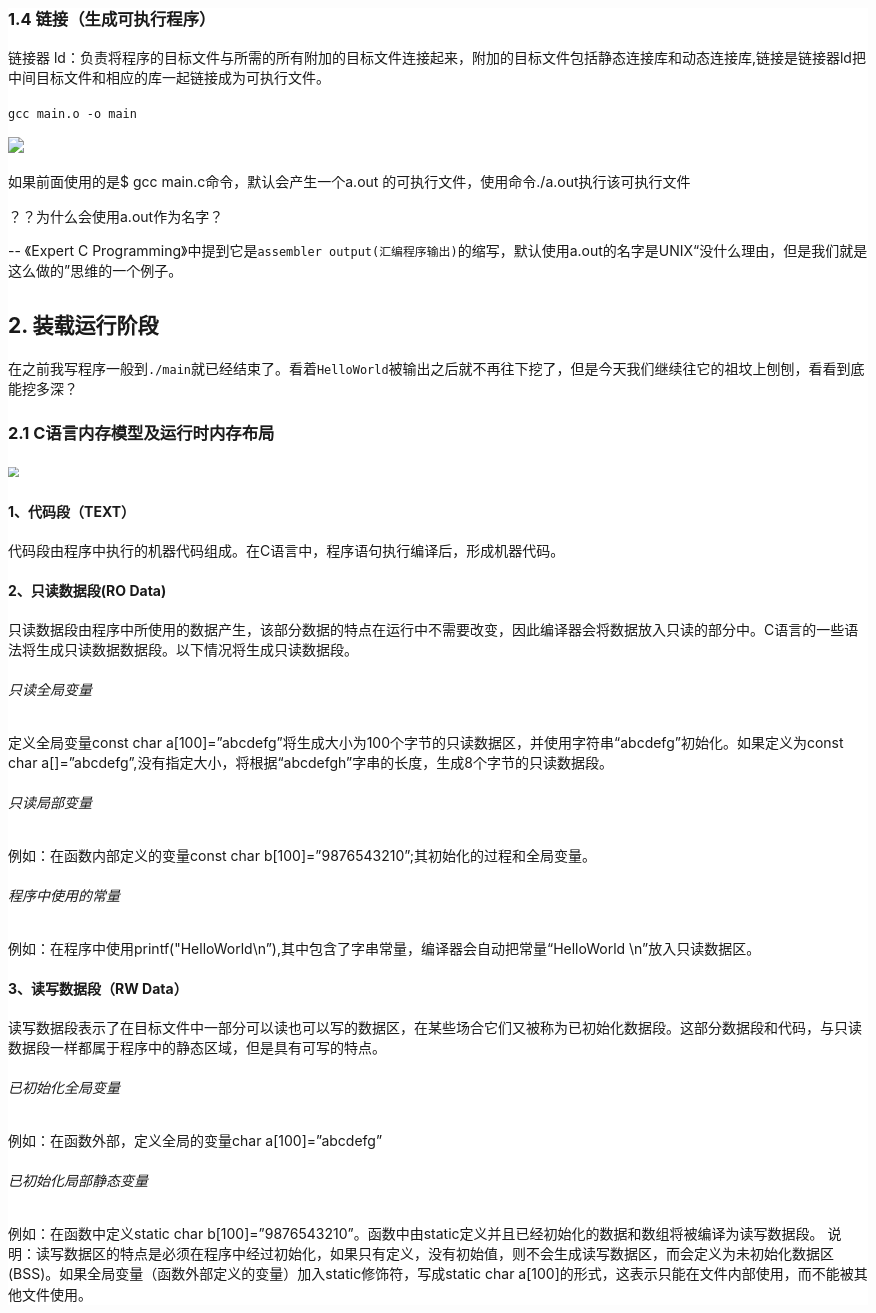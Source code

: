 ### 1.4 链接（生成可执行程序）

链接器 ld：负责将程序的目标文件与所需的所有附加的目标文件连接起来，附加的目标文件包括静态连接库和动态连接库,链接是链接器ld把中间目标文件和相应的库一起链接成为可执行文件。

`gcc main.o -o main`

![](https://i.loli.net/2019/09/14/63LkiSUlcRowJrD.png)

如果前面使用的是$ gcc main.c命令，默认会产生一个a.out 的可执行文件，使用命令./a.out执行该可执行文件

？？为什么会使用a.out作为名字？

-- 《Expert C Programming》中提到它是`assembler output(汇编程序输出)`的缩写，默认使用a.out的名字是UNIX“没什么理由，但是我们就是这么做的”思维的一个例子。

## 2. 装载运行阶段

在之前我写程序一般到`./main`就已经结束了。看着`HelloWorld`被输出之后就不再往下挖了，但是今天我们继续往它的祖坟上刨刨，看看到底能挖多深？

### 2.1 C语言内存模型及运行时内存布局

<img src="https://i.loli.net/2019/09/06/DXrJUICwidhme6s.png" style="zoom:67%;" />

#### 1、代码段（TEXT）

代码段由程序中执行的机器代码组成。在C语言中，程序语句执行编译后，形成机器代码。

#### 2、只读数据段(RO Data)

只读数据段由程序中所使用的数据产生，该部分数据的特点在运行中不需要改变，因此编译器会将数据放入只读的部分中。C语言的一些语法将生成只读数据数据段。以下情况将生成只读数据段。

###### 只读全局变量

定义全局变量const  char a[100]=”abcdefg”将生成大小为100个字节的只读数据区，并使用字符串“abcdefg”初始化。如果定义为const char a[]=”abcdefg”,没有指定大小，将根据“abcdefgh”字串的长度，生成8个字节的只读数据段。

######  只读局部变量

例如：在函数内部定义的变量const char  b[100]=”9876543210”;其初始化的过程和全局变量。

######  程序中使用的常量

例如：在程序中使用printf("HelloWorld\n”),其中包含了字串常量，编译器会自动把常量“HelloWorld \n”放入只读数据区。

#### 3、读写数据段（RW Data）

读写数据段表示了在目标文件中一部分可以读也可以写的数据区，在某些场合它们又被称为已初始化数据段。这部分数据段和代码，与只读数据段一样都属于程序中的静态区域，但是具有可写的特点。

###### 已初始化全局变量

例如：在函数外部，定义全局的变量char  a[100]=”abcdefg”

###### 已初始化局部静态变量

例如：在函数中定义static  char b[100]=”9876543210”。函数中由static定义并且已经初始化的数据和数组将被编译为读写数据段。
说明：读写数据区的特点是必须在程序中经过初始化，如果只有定义，没有初始值，则不会生成读写数据区，而会定义为未初始化数据区(BSS)。如果全局变量（函数外部定义的变量）加入static修饰符，写成static  char a[100]的形式，这表示只能在文件内部使用，而不能被其他文件使用。


[1]: https://blog.csdn.net/pro_technician/article/details/78173777
[2]: https://blog.csdn.net/qq_32385873/article/details/83304396
[3]: http://luodw.cc/2016/07/02/helloworld/
[4]: https://blog.csdn.net/zhengqijun_/article/details/72454714